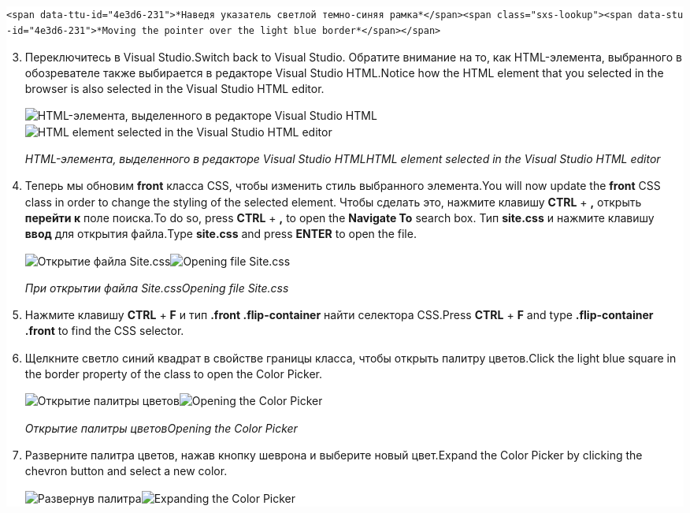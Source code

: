     <span data-ttu-id="4e3d6-231">*Наведя указатель светлой темно-синяя рамка*</span><span class="sxs-lookup"><span data-stu-id="4e3d6-231">*Moving the pointer over the light blue border*</span></span>
3. <span data-ttu-id="4e3d6-232">Переключитесь в Visual Studio.</span><span class="sxs-lookup"><span data-stu-id="4e3d6-232">Switch back to Visual Studio.</span></span> <span data-ttu-id="4e3d6-233">Обратите внимание на то, как HTML-элемента, выбранного в обозревателе также выбирается в редакторе Visual Studio HTML.</span><span class="sxs-lookup"><span data-stu-id="4e3d6-233">Notice how the HTML element that you selected in the browser is also selected in the Visual Studio HTML editor.</span></span>

    <span data-ttu-id="4e3d6-234">![HTML-элемента, выделенного в редакторе Visual Studio HTML](visual-studio-2013-web-tools/_static/image15.png "HTML-элемента, выделенного в редакторе Visual Studio HTML")</span><span class="sxs-lookup"><span data-stu-id="4e3d6-234">![HTML element selected in the Visual Studio HTML editor](visual-studio-2013-web-tools/_static/image15.png "HTML element selected in the Visual Studio HTML editor")</span></span>

    <span data-ttu-id="4e3d6-235">*HTML-элемента, выделенного в редакторе Visual Studio HTML*</span><span class="sxs-lookup"><span data-stu-id="4e3d6-235">*HTML element selected in the Visual Studio HTML editor*</span></span>
4. <span data-ttu-id="4e3d6-236">Теперь мы обновим **front** класса CSS, чтобы изменить стиль выбранного элемента.</span><span class="sxs-lookup"><span data-stu-id="4e3d6-236">You will now update the **front** CSS class in order to change the styling of the selected element.</span></span> <span data-ttu-id="4e3d6-237">Чтобы сделать это, нажмите клавишу **CTRL** +  **,** открыть **перейти к** поле поиска.</span><span class="sxs-lookup"><span data-stu-id="4e3d6-237">To do so, press **CTRL** + **,** to open the **Navigate To** search box.</span></span> <span data-ttu-id="4e3d6-238">Тип **site.css** и нажмите клавишу **ввод** для открытия файла.</span><span class="sxs-lookup"><span data-stu-id="4e3d6-238">Type **site.css** and press **ENTER** to open the file.</span></span>

    <span data-ttu-id="4e3d6-239">![Открытие файла Site.css](visual-studio-2013-web-tools/_static/image16.png "при открытии файла Site.css")</span><span class="sxs-lookup"><span data-stu-id="4e3d6-239">![Opening file Site.css](visual-studio-2013-web-tools/_static/image16.png "Opening file Site.css")</span></span>

    <span data-ttu-id="4e3d6-240">*При открытии файла Site.css*</span><span class="sxs-lookup"><span data-stu-id="4e3d6-240">*Opening file Site.css*</span></span>
5. <span data-ttu-id="4e3d6-241">Нажмите клавишу **CTRL** + **F** и тип **.front .flip-container** найти селектора CSS.</span><span class="sxs-lookup"><span data-stu-id="4e3d6-241">Press **CTRL** + **F** and type **.flip-container .front** to find the CSS selector.</span></span>
6. <span data-ttu-id="4e3d6-242">Щелкните светло синий квадрат в свойстве границы класса, чтобы открыть палитру цветов.</span><span class="sxs-lookup"><span data-stu-id="4e3d6-242">Click the light blue square in the border property of the class to open the Color Picker.</span></span>

    <span data-ttu-id="4e3d6-243">![Открытие палитры цветов](visual-studio-2013-web-tools/_static/image17.png "Открытие палитры цветов")</span><span class="sxs-lookup"><span data-stu-id="4e3d6-243">![Opening the Color Picker](visual-studio-2013-web-tools/_static/image17.png "Opening the Color Picker")</span></span>

    <span data-ttu-id="4e3d6-244">*Открытие палитры цветов*</span><span class="sxs-lookup"><span data-stu-id="4e3d6-244">*Opening the Color Picker*</span></span>
7. <span data-ttu-id="4e3d6-245">Разверните палитра цветов, нажав кнопку шеврона и выберите новый цвет.</span><span class="sxs-lookup"><span data-stu-id="4e3d6-245">Expand the Color Picker by clicking the chevron button and select a new color.</span></span>

    <span data-ttu-id="4e3d6-246">![Развернув палитра](visual-studio-2013-web-tools/_static/image18.png "расширение палитра цветов")</span><span class="sxs-lookup"><span data-stu-id="4e3d6-246">![Expanding the Color Picker](visual-studio-2013-web-tools/_static/image18.png "Expanding the Color Picker")</span></span>
